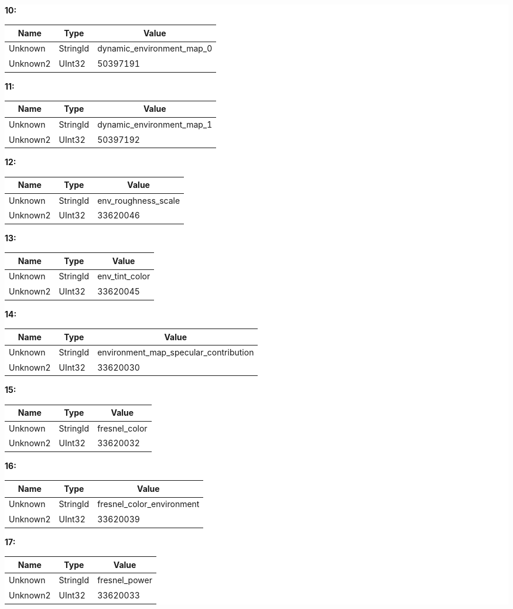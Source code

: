 
**10:**

Name	| Type	| Value
---	|---	|---	|
Unknown	|StringId	|dynamic_environment_map_0
Unknown2	|UInt32	|50397191


**11:**

Name	| Type	| Value
---	|---	|---	|
Unknown	|StringId	|dynamic_environment_map_1
Unknown2	|UInt32	|50397192


**12:**

Name	| Type	| Value
---	|---	|---	|
Unknown	|StringId	|env_roughness_scale
Unknown2	|UInt32	|33620046


**13:**

Name	| Type	| Value
---	|---	|---	|
Unknown	|StringId	|env_tint_color
Unknown2	|UInt32	|33620045


**14:**

Name	| Type	| Value
---	|---	|---	|
Unknown	|StringId	|environment_map_specular_contribution
Unknown2	|UInt32	|33620030


**15:**

Name	| Type	| Value
---	|---	|---	|
Unknown	|StringId	|fresnel_color
Unknown2	|UInt32	|33620032


**16:**

Name	| Type	| Value
---	|---	|---	|
Unknown	|StringId	|fresnel_color_environment
Unknown2	|UInt32	|33620039


**17:**

Name	| Type	| Value
---	|---	|---	|
Unknown	|StringId	|fresnel_power
Unknown2	|UInt32	|33620033
